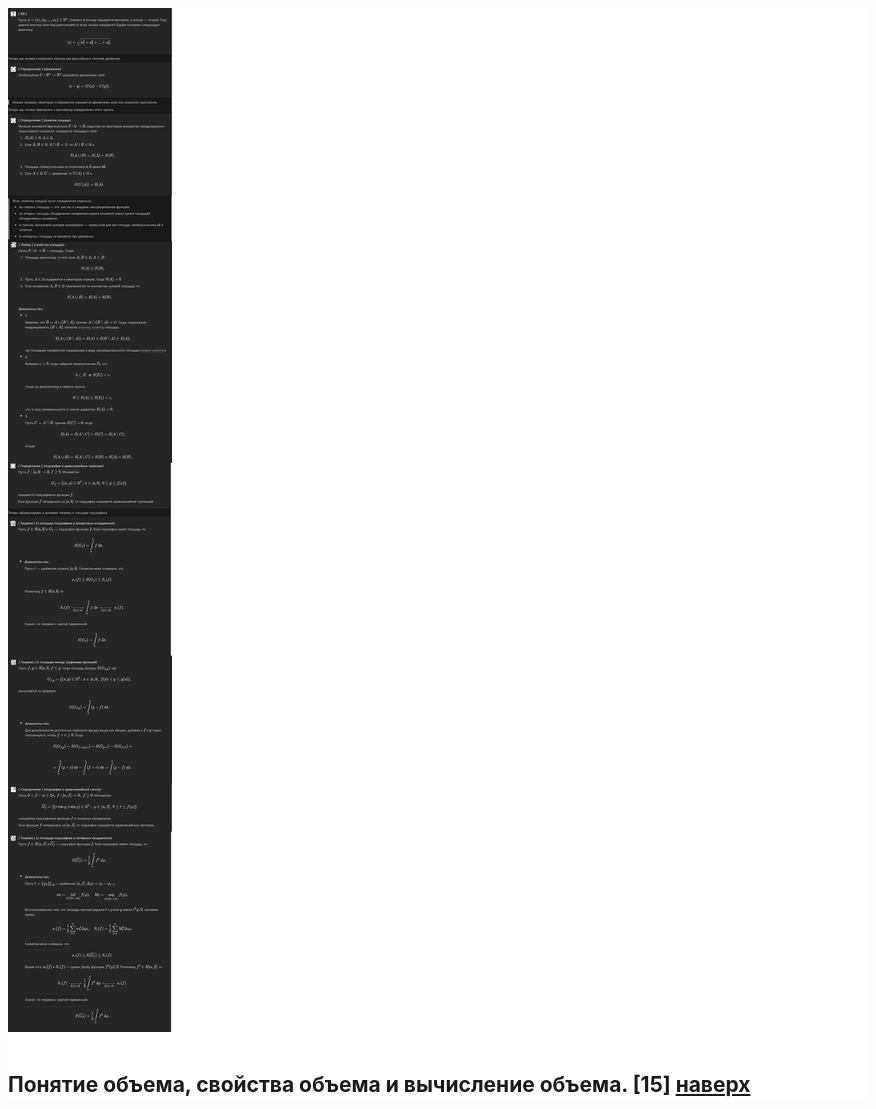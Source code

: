 ![Понятие площади, свойства площади и вычисление площади.](https://raw.githubusercontent.com/SikioN/Math/main/cards/14.jpg)
---
## Понятие объема, свойства объема и вычисление объема. [15] [наверх](https://SikioN.github.io/Math/#%D0%BA%D0%BE%D0%BB%D0%BB%D0%BE%D0%BA-%D0%BC%D0%B0%D1%82%D0%B0%D0%BD)